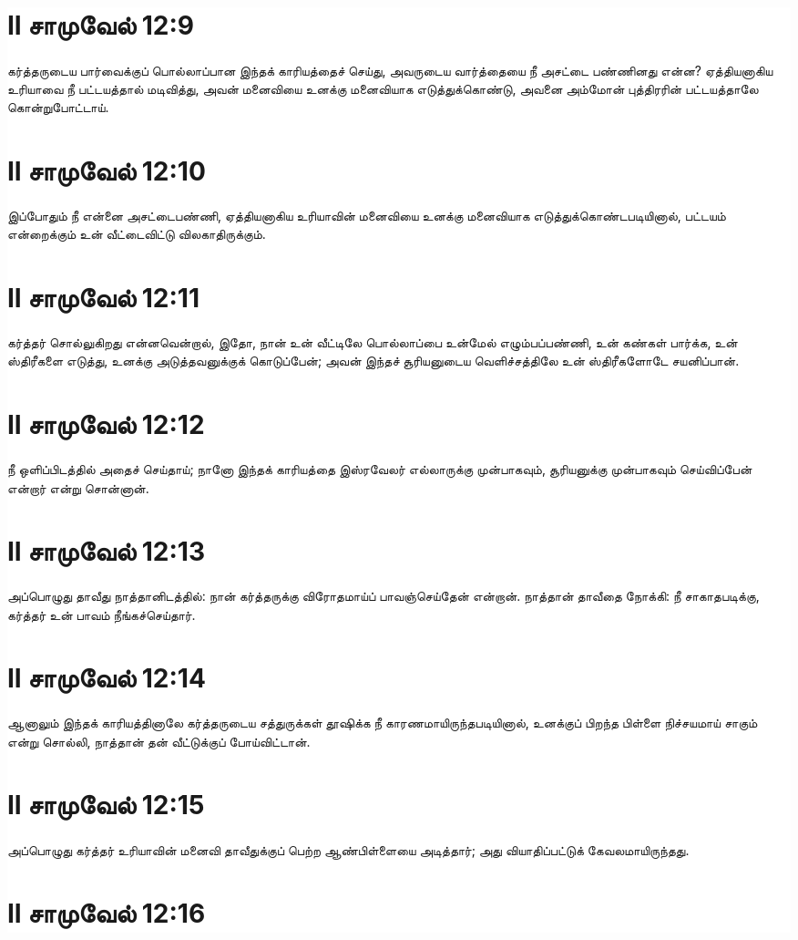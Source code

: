 # II சாமுவேல் 12:9

கர்த்தருடைய பார்வைக்குப் பொல்லாப்பான இந்தக் காரியத்தைச் செய்து, அவருடைய
வார்த்தையை நீ அசட்டை பண்ணினது என்ன? ஏத்தியனாகிய உரியாவை நீ பட்டயத்தால்
மடிவித்து, அவன் மனைவியை உனக்கு மனைவியாக எடுத்துக்கொண்டு, அவனை அம்மோன்
புத்திரரின் பட்டயத்தாலே கொன்றுபோட்டாய்.

# II சாமுவேல் 12:10

இப்போதும் நீ என்னை அசட்டைபண்ணி, ஏத்தியனாகிய உரியாவின் மனைவியை உனக்கு
மனைவியாக எடுத்துக்கொண்டபடியினால், பட்டயம் என்றைக்கும் உன் வீட்டைவிட்டு
விலகாதிருக்கும்.

# II சாமுவேல் 12:11

கர்த்தர் சொல்லுகிறது என்னவென்றால், இதோ, நான் உன் வீட்டிலே பொல்லாப்பை
உன்மேல் எழும்பப்பண்ணி, உன் கண்கள் பார்க்க, உன் ஸ்திரீகளை எடுத்து, உனக்கு
அடுத்தவனுக்குக் கொடுப்பேன்; அவன் இந்தச் சூரியனுடைய வெளிச்சத்திலே உன்
ஸ்திரீகளோடே சயனிப்பான்.

# II சாமுவேல் 12:12

நீ ஒளிப்பிடத்தில் அதைச் செய்தாய்; நானோ இந்தக் காரியத்தை இஸ்ரவேலர்
எல்லாருக்கு முன்பாகவும், சூரியனுக்கு முன்பாகவும் செய்விப்பேன் என்றார்
என்று சொன்னான்.

# II சாமுவேல் 12:13

அப்பொழுது தாவீது நாத்தானிடத்தில்: நான் கர்த்தருக்கு விரோதமாய்ப்
பாவஞ்செய்தேன் என்றான். நாத்தான் தாவீதை நோக்கி: நீ சாகாதபடிக்கு, கர்த்தர்
உன் பாவம் நீங்கச்செய்தார்.

# II சாமுவேல் 12:14

ஆனாலும் இந்தக் காரியத்தினாலே கர்த்தருடைய சத்துருக்கள் தூஷிக்க நீ
காரணமாயிருந்தபடியினால், உனக்குப் பிறந்த பிள்ளை நிச்சயமாய் சாகும் என்று
சொல்லி, நாத்தான் தன் வீட்டுக்குப் போய்விட்டான்.

# II சாமுவேல் 12:15

அப்பொழுது கர்த்தர் உரியாவின் மனைவி தாவீதுக்குப் பெற்ற ஆண்பிள்ளையை
அடித்தார்; அது வியாதிப்பட்டுக் கேவலமாயிருந்தது.

# II சாமுவேல் 12:16
